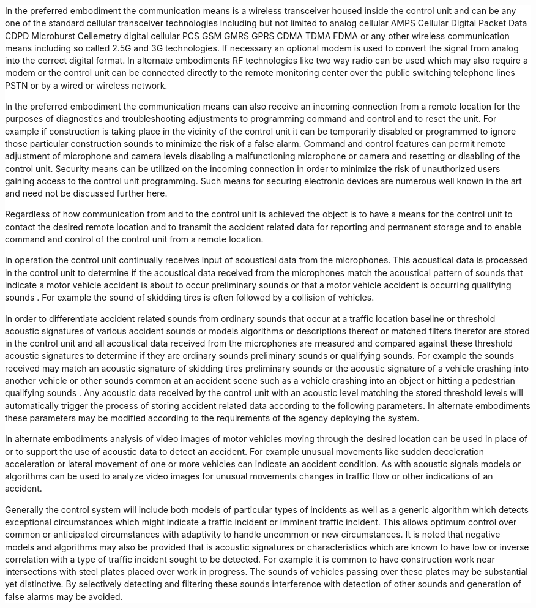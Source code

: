 In the preferred embodiment the communication means is a wireless transceiver housed inside the control unit and can be any one of the standard cellular transceiver technologies including but not limited to analog cellular AMPS Cellular Digital Packet Data CDPD Microburst Cellemetry digital cellular PCS GSM GMRS GPRS CDMA TDMA FDMA or any other wireless communication means including so called 2.5G and 3G technologies. If necessary an optional modem is used to convert the signal from analog into the correct digital format. In alternate embodiments RF technologies like two way radio can be used which may also require a modem or the control unit can be connected directly to the remote monitoring center over the public switching telephone lines PSTN or by a wired or wireless network.

In the preferred embodiment the communication means can also receive an incoming connection from a remote location for the purposes of diagnostics and troubleshooting adjustments to programming command and control and to reset the unit. For example if construction is taking place in the vicinity of the control unit it can be temporarily disabled or programmed to ignore those particular construction sounds to minimize the risk of a false alarm. Command and control features can permit remote adjustment of microphone and camera levels disabling a malfunctioning microphone or camera and resetting or disabling of the control unit. Security means can be utilized on the incoming connection in order to minimize the risk of unauthorized users gaining access to the control unit programming. Such means for securing electronic devices are numerous well known in the art and need not be discussed further here.

Regardless of how communication from and to the control unit is achieved the object is to have a means for the control unit to contact the desired remote location and to transmit the accident related data for reporting and permanent storage and to enable command and control of the control unit from a remote location.

In operation the control unit continually receives input of acoustical data from the microphones. This acoustical data is processed in the control unit to determine if the acoustical data received from the microphones match the acoustical pattern of sounds that indicate a motor vehicle accident is about to occur preliminary sounds or that a motor vehicle accident is occurring qualifying sounds . For example the sound of skidding tires is often followed by a collision of vehicles.

In order to differentiate accident related sounds from ordinary sounds that occur at a traffic location baseline or threshold acoustic signatures of various accident sounds or models algorithms or descriptions thereof or matched filters therefor are stored in the control unit and all acoustical data received from the microphones are measured and compared against these threshold acoustic signatures to determine if they are ordinary sounds preliminary sounds or qualifying sounds. For example the sounds received may match an acoustic signature of skidding tires preliminary sounds or the acoustic signature of a vehicle crashing into another vehicle or other sounds common at an accident scene such as a vehicle crashing into an object or hitting a pedestrian qualifying sounds . Any acoustic data received by the control unit with an acoustic level matching the stored threshold levels will automatically trigger the process of storing accident related data according to the following parameters. In alternate embodiments these parameters may be modified according to the requirements of the agency deploying the system.

In alternate embodiments analysis of video images of motor vehicles moving through the desired location can be used in place of or to support the use of acoustic data to detect an accident. For example unusual movements like sudden deceleration acceleration or lateral movement of one or more vehicles can indicate an accident condition. As with acoustic signals models or algorithms can be used to analyze video images for unusual movements changes in traffic flow or other indications of an accident.

Generally the control system will include both models of particular types of incidents as well as a generic algorithm which detects exceptional circumstances which might indicate a traffic incident or imminent traffic incident. This allows optimum control over common or anticipated circumstances with adaptivity to handle uncommon or new circumstances. It is noted that negative models and algorithms may also be provided that is acoustic signatures or characteristics which are known to have low or inverse correlation with a type of traffic incident sought to be detected. For example it is common to have construction work near intersections with steel plates placed over work in progress. The sounds of vehicles passing over these plates may be substantial yet distinctive. By selectively detecting and filtering these sounds interference with detection of other sounds and generation of false alarms may be avoided.
